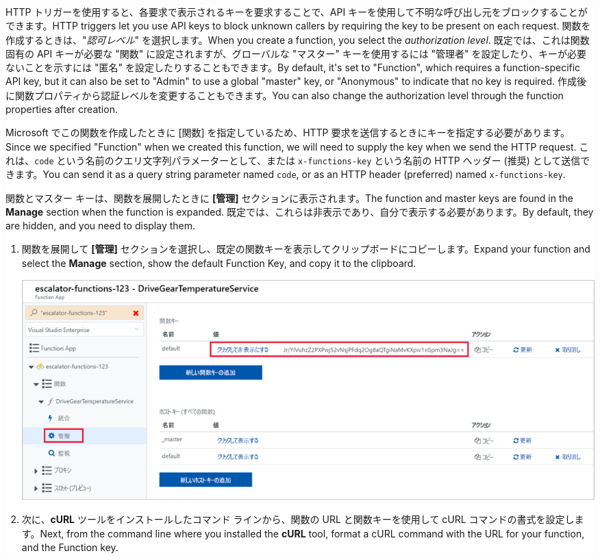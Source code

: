 <span data-ttu-id="b82f4-152">HTTP トリガーを使用すると、各要求で表示されるキーを要求することで、API キーを使用して不明な呼び出し元をブロックすることができます。</span><span class="sxs-lookup"><span data-stu-id="b82f4-152">HTTP triggers let you use API keys to block unknown callers by requiring the key to be present on each request.</span></span> <span data-ttu-id="b82f4-153">関数を作成するときは、"_認可レベル_" を選択します。</span><span class="sxs-lookup"><span data-stu-id="b82f4-153">When you create a function, you select the _authorization level_.</span></span> <span data-ttu-id="b82f4-154">既定では、これは関数固有の API キーが必要な "関数" に設定されますが、グローバルな "マスター" キーを使用するには "管理者" を設定したり、キーが必要ないことを示すには "匿名" を設定したりすることもできます。</span><span class="sxs-lookup"><span data-stu-id="b82f4-154">By default, it's set to "Function", which requires a function-specific API key, but it can also be set to "Admin" to use a global "master" key, or "Anonymous" to indicate that no key is required.</span></span> <span data-ttu-id="b82f4-155">作成後に関数プロパティから認証レベルを変更することもできます。</span><span class="sxs-lookup"><span data-stu-id="b82f4-155">You can also change the authorization level through the function properties after creation.</span></span>

<span data-ttu-id="b82f4-156">Microsoft でこの関数を作成したときに [関数] を指定しているため、HTTP 要求を送信するときにキーを指定する必要があります。</span><span class="sxs-lookup"><span data-stu-id="b82f4-156">Since we specified "Function" when we created this function, we will need to supply the key when we send the HTTP request.</span></span> <span data-ttu-id="b82f4-157">これは、`code` という名前のクエリ文字列パラメーターとして、または `x-functions-key` という名前の HTTP ヘッダー (推奨) として送信できます。</span><span class="sxs-lookup"><span data-stu-id="b82f4-157">You can send it as a query string parameter named `code`, or as an HTTP header (preferred) named `x-functions-key`.</span></span>

<span data-ttu-id="b82f4-158">関数とマスター キーは、関数を展開したときに **[管理]** セクションに表示されます。</span><span class="sxs-lookup"><span data-stu-id="b82f4-158">The function and master keys are found in the **Manage** section when the function is expanded.</span></span> <span data-ttu-id="b82f4-159">既定では、これらは非表示であり、自分で表示する必要があります。</span><span class="sxs-lookup"><span data-stu-id="b82f4-159">By default, they are hidden, and you need to display them.</span></span>

1. <span data-ttu-id="b82f4-160">関数を展開して **[管理]** セクションを選択し、既定の関数キーを表示してクリップボードにコピーします。</span><span class="sxs-lookup"><span data-stu-id="b82f4-160">Expand your function and select the **Manage** section, show the default Function Key, and copy it to the clipboard.</span></span>

    ![公開された関数キーが強調表示されている関数の [管理] ブレードが示されている Azure portal のスクリーンショット。](../media/5-get-function-key.png)

1. <span data-ttu-id="b82f4-162">次に、**cURL** ツールをインストールしたコマンド ラインから、関数の URL と関数キーを使用して cURL コマンドの書式を設定します。</span><span class="sxs-lookup"><span data-stu-id="b82f4-162">Next, from the command line where you installed the **cURL** tool, format a cURL command with the URL for your function, and the Function key.</span></span>

